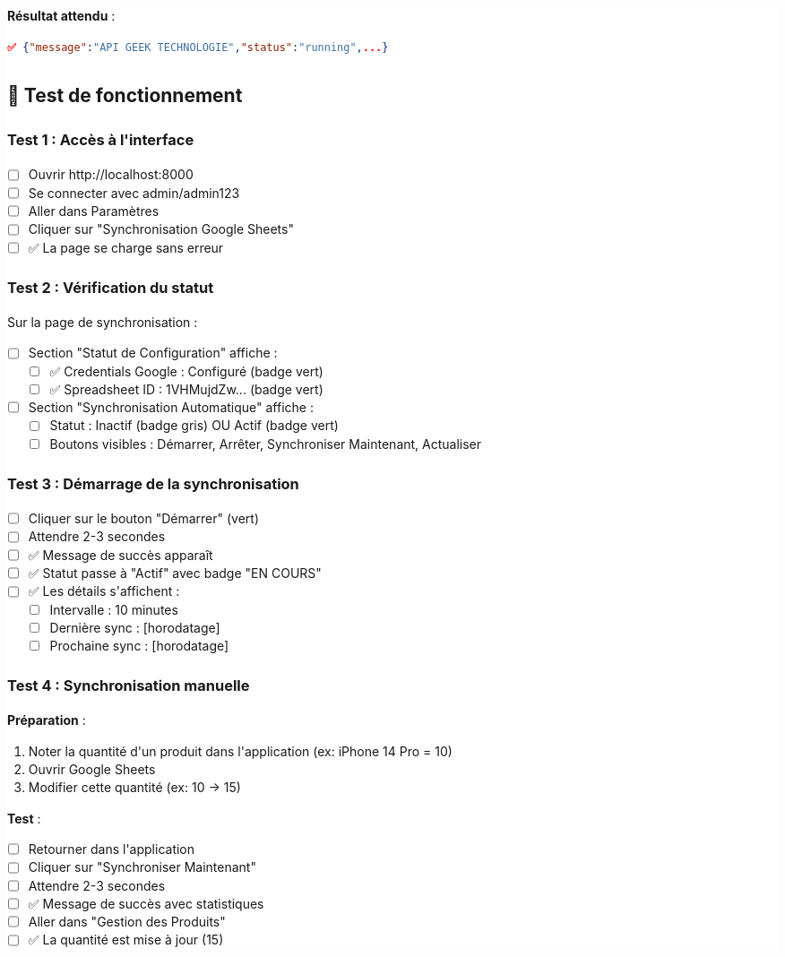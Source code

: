 **Résultat attendu** :
```json
✅ {"message":"API GEEK TECHNOLOGIE","status":"running",...}
```

## 🎯 Test de fonctionnement

### Test 1 : Accès à l'interface

- [ ] Ouvrir http://localhost:8000
- [ ] Se connecter avec admin/admin123
- [ ] Aller dans Paramètres
- [ ] Cliquer sur "Synchronisation Google Sheets"
- [ ] ✅ La page se charge sans erreur

### Test 2 : Vérification du statut

Sur la page de synchronisation :

- [ ] Section "Statut de Configuration" affiche :
  - [ ] ✅ Credentials Google : Configuré (badge vert)
  - [ ] ✅ Spreadsheet ID : 1VHMujdZw... (badge vert)

- [ ] Section "Synchronisation Automatique" affiche :
  - [ ] Statut : Inactif (badge gris) OU Actif (badge vert)
  - [ ] Boutons visibles : Démarrer, Arrêter, Synchroniser Maintenant, Actualiser

### Test 3 : Démarrage de la synchronisation

- [ ] Cliquer sur le bouton "Démarrer" (vert)
- [ ] Attendre 2-3 secondes
- [ ] ✅ Message de succès apparaît
- [ ] ✅ Statut passe à "Actif" avec badge "EN COURS"
- [ ] ✅ Les détails s'affichent :
  - [ ] Intervalle : 10 minutes
  - [ ] Dernière sync : [horodatage]
  - [ ] Prochaine sync : [horodatage]

### Test 4 : Synchronisation manuelle

**Préparation** :
1. Noter la quantité d'un produit dans l'application (ex: iPhone 14 Pro = 10)
2. Ouvrir Google Sheets
3. Modifier cette quantité (ex: 10 → 15)

**Test** :
- [ ] Retourner dans l'application
- [ ] Cliquer sur "Synchroniser Maintenant"
- [ ] Attendre 2-3 secondes
- [ ] ✅ Message de succès avec statistiques
- [ ] Aller dans "Gestion des Produits"
- [ ] ✅ La quantité est mise à jour (15)
